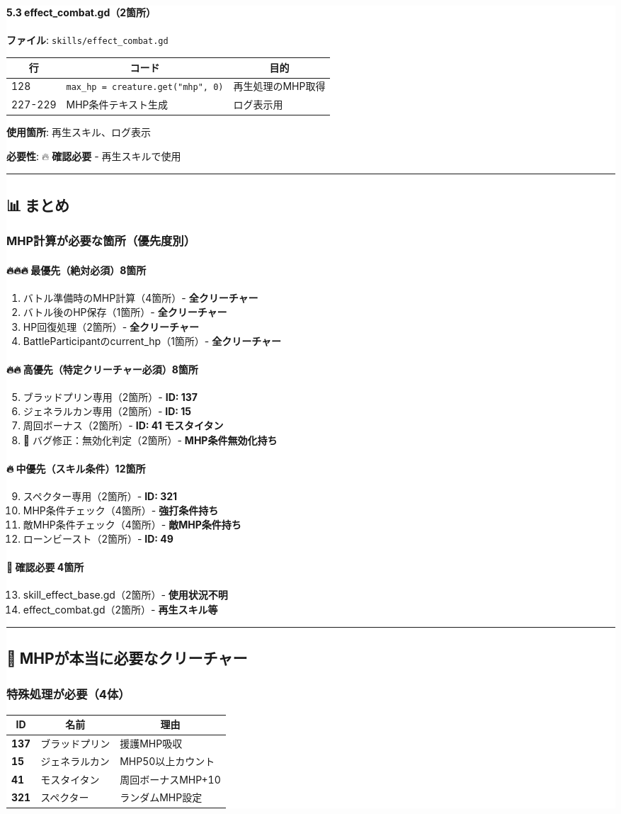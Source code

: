 #### 5.3 effect_combat.gd（2箇所）

**ファイル**: `skills/effect_combat.gd`

| 行 | コード | 目的 |
|----|--------|------|
| 128 | `max_hp = creature.get("mhp", 0)` | 再生処理のMHP取得 |
| 227-229 | MHP条件テキスト生成 | ログ表示用 |

**使用箇所**: 再生スキル、ログ表示

**必要性**: 🔥 **確認必要** - 再生スキルで使用

---

## 📊 まとめ

### MHP計算が必要な箇所（優先度別）

#### 🔥🔥🔥 最優先（絶対必須）8箇所

1. バトル準備時のMHP計算（4箇所）- **全クリーチャー**
2. バトル後のHP保存（1箇所）- **全クリーチャー**
3. HP回復処理（2箇所）- **全クリーチャー**
4. BattleParticipantのcurrent_hp（1箇所）- **全クリーチャー**

#### 🔥🔥 高優先（特定クリーチャー必須）8箇所

5. ブラッドプリン専用（2箇所）- **ID: 137**
6. ジェネラルカン専用（2箇所）- **ID: 15**
7. 周回ボーナス（2箇所）- **ID: 41 モスタイタン**
8. 🐛 バグ修正：無効化判定（2箇所）- **MHP条件無効化持ち**

#### 🔥 中優先（スキル条件）12箇所

9. スペクター専用（2箇所）- **ID: 321**
10. MHP条件チェック（4箇所）- **強打条件持ち**
11. 敵MHP条件チェック（4箇所）- **敵MHP条件持ち**
12. ローンビースト（2箇所）- **ID: 49**

#### 🤔 確認必要 4箇所

13. skill_effect_base.gd（2箇所）- **使用状況不明**
14. effect_combat.gd（2箇所）- **再生スキル等**

---

## 🎯 MHPが本当に必要なクリーチャー

### 特殊処理が必要（4体）

| ID | 名前 | 理由 |
|----|------|------|
| **137** | ブラッドプリン | 援護MHP吸収 |
| **15** | ジェネラルカン | MHP50以上カウント |
| **41** | モスタイタン | 周回ボーナスMHP+10 |
| **321** | スペクター | ランダムMHP設定 |
